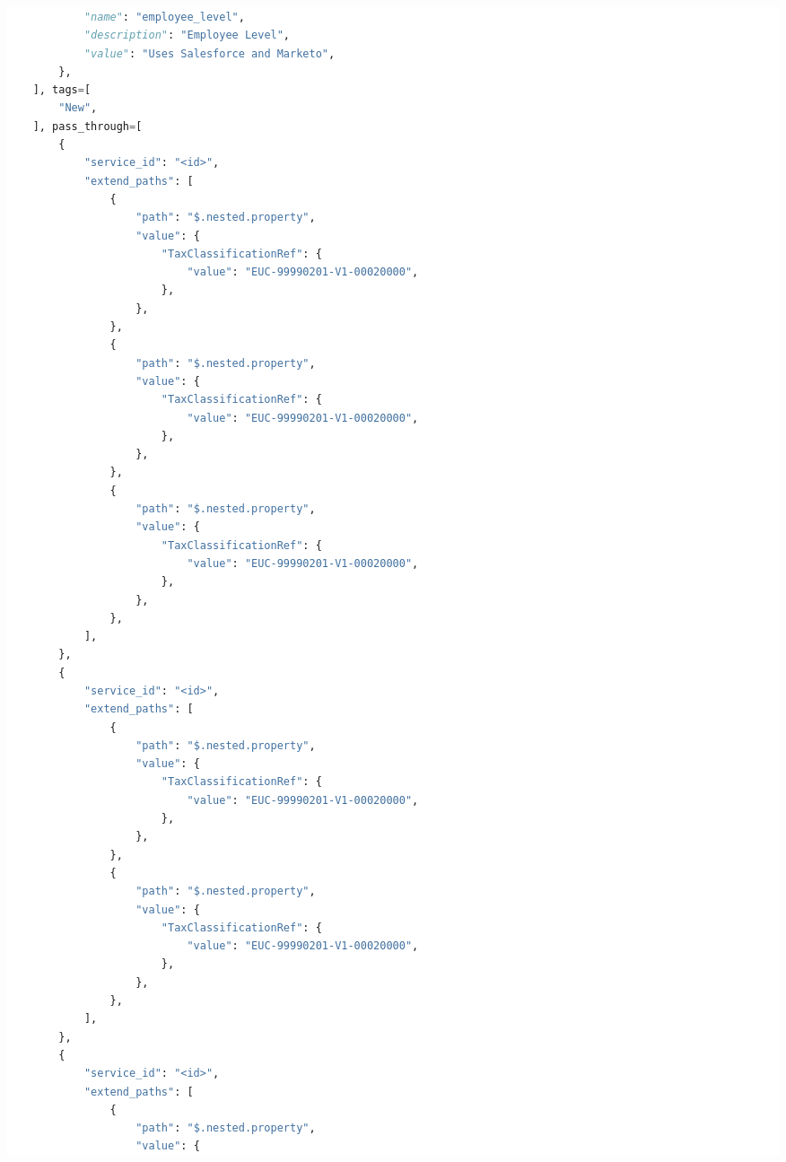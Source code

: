 ```python
            "name": "employee_level",
            "description": "Employee Level",
            "value": "Uses Salesforce and Marketo",
        },
    ], tags=[
        "New",
    ], pass_through=[
        {
            "service_id": "<id>",
            "extend_paths": [
                {
                    "path": "$.nested.property",
                    "value": {
                        "TaxClassificationRef": {
                            "value": "EUC-99990201-V1-00020000",
                        },
                    },
                },
                {
                    "path": "$.nested.property",
                    "value": {
                        "TaxClassificationRef": {
                            "value": "EUC-99990201-V1-00020000",
                        },
                    },
                },
                {
                    "path": "$.nested.property",
                    "value": {
                        "TaxClassificationRef": {
                            "value": "EUC-99990201-V1-00020000",
                        },
                    },
                },
            ],
        },
        {
            "service_id": "<id>",
            "extend_paths": [
                {
                    "path": "$.nested.property",
                    "value": {
                        "TaxClassificationRef": {
                            "value": "EUC-99990201-V1-00020000",
                        },
                    },
                },
                {
                    "path": "$.nested.property",
                    "value": {
                        "TaxClassificationRef": {
                            "value": "EUC-99990201-V1-00020000",
                        },
                    },
                },
            ],
        },
        {
            "service_id": "<id>",
            "extend_paths": [
                {
                    "path": "$.nested.property",
                    "value": {
```